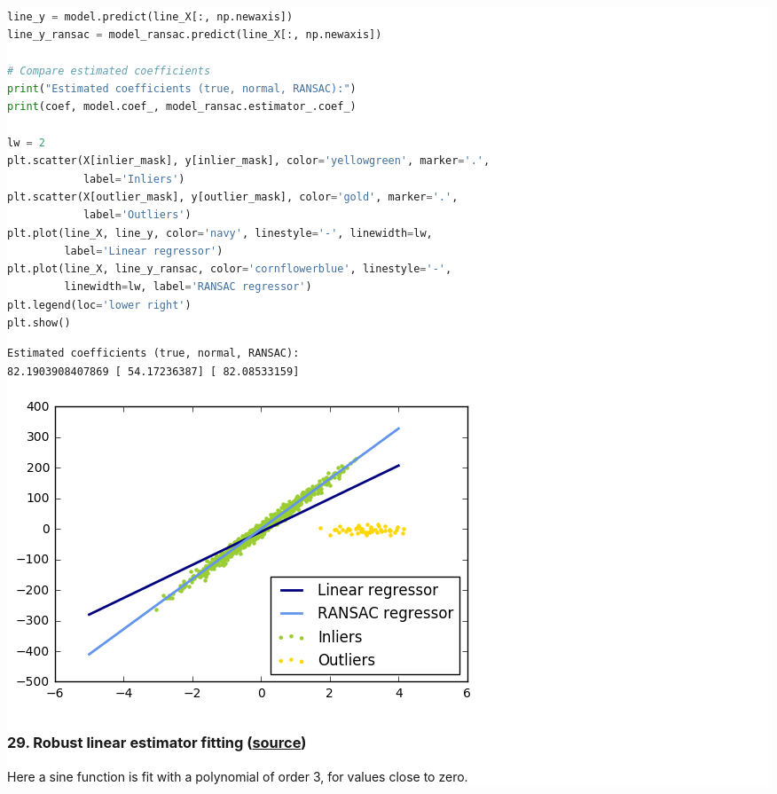 ```python
line_y = model.predict(line_X[:, np.newaxis])
line_y_ransac = model_ransac.predict(line_X[:, np.newaxis])

# Compare estimated coefficients
print("Estimated coefficients (true, normal, RANSAC):")
print(coef, model.coef_, model_ransac.estimator_.coef_)

lw = 2
plt.scatter(X[inlier_mask], y[inlier_mask], color='yellowgreen', marker='.',
            label='Inliers')
plt.scatter(X[outlier_mask], y[outlier_mask], color='gold', marker='.',
            label='Outliers')
plt.plot(line_X, line_y, color='navy', linestyle='-', linewidth=lw,
         label='Linear regressor')
plt.plot(line_X, line_y_ransac, color='cornflowerblue', linestyle='-',
         linewidth=lw, label='RANSAC regressor')
plt.legend(loc='lower right')
plt.show()

```

    Estimated coefficients (true, normal, RANSAC):
    82.1903908407869 [ 54.17236387] [ 82.08533159]



![png](output_86_1.png)


### 29.  Robust linear estimator fitting ([source](https://github.com/scikit-learn/scikit-learn/tree/master/examples/linear_model))

Here a sine function is fit with a polynomial of order 3, for values
close to zero.
